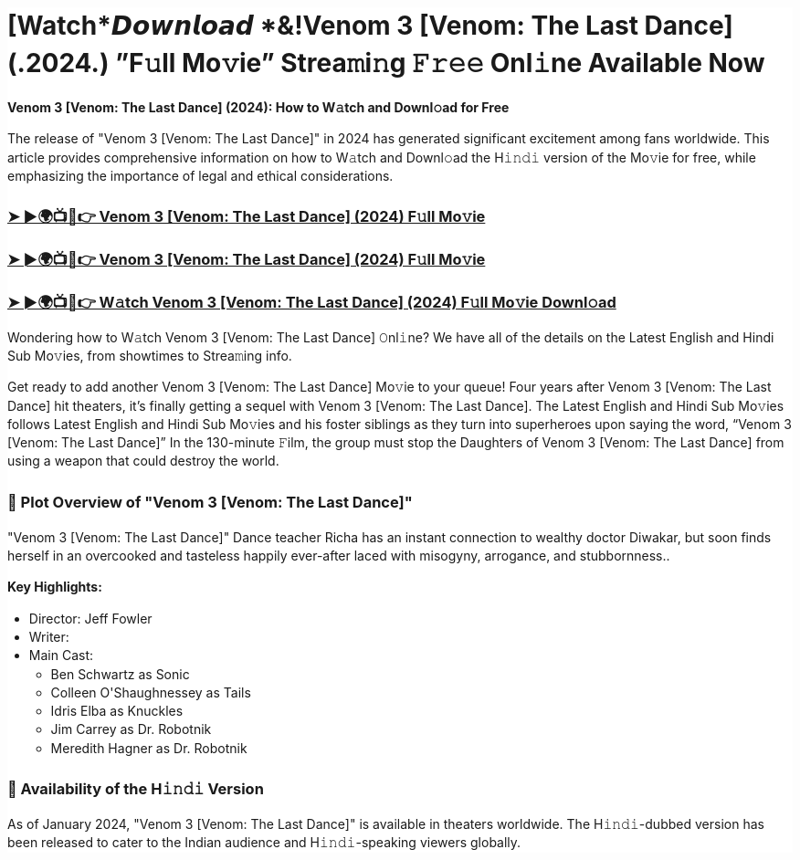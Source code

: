 # [Watch*𝘿𝙤𝙬𝙣𝙡𝙤𝙖𝙙 *&!Venom 3 [Venom: The Last Dance] (.2024.) ”F𝚞ll Mo𝚟ie” Strea𝚖i𝚗g 𝙵𝚛𝚎𝚎 Onl𝚒ne Available Now

**Venom 3 [Venom: The Last Dance] (2024): How to W𝚊tch and Downl𝚘ad for Free**

The release of "Venom 3 [Venom: The Last Dance]" in 2024 has generated significant excitement among fans worldwide. This article provides comprehensive information on how to W𝚊tch and Downl𝚘ad the H𝚒𝚗𝚍𝚒 version of the Mo𝚟ie for free, while emphasizing the importance of legal and ethical considerations.

### [➤ ►🌍📺📱👉 Venom 3 [Venom: The Last Dance] (2024) F𝚞ll Mo𝚟ie](https://luna-3d.com/en/movie/912649/venom-3-the-last-dance-git.html)
### [➤ ►🌍📺📱👉 Venom 3 [Venom: The Last Dance] (2024) F𝚞ll Mo𝚟ie](https://luna-3d.com/en/movie/912649/venom-3-the-last-dance-git.html)
### [➤ ►🌍📺📱👉 W𝚊tch Venom 3 [Venom: The Last Dance] (2024) F𝚞ll Mo𝚟ie Downl𝚘ad](https://luna-3d.com/en/movie/912649/venom-3-the-last-dance-git.html)

Wondering how to W𝚊tch Venom 3 [Venom: The Last Dance] 𝙾nl𝚒ne? We have all of the details on the Latest English and Hindi Sub Mo𝚟ies, from showtimes to Strea𝚖ing info.

Get ready to add another Venom 3 [Venom: The Last Dance] Mo𝚟ie to your queue! Four years after Venom 3 [Venom: The Last Dance] hit theaters, it’s finally getting a sequel with Venom 3 [Venom: The Last Dance]. The Latest English and Hindi Sub Mo𝚟ies follows Latest English and Hindi Sub Mo𝚟ies and his foster siblings as they turn into superheroes upon saying the word, “Venom 3 [Venom: The Last Dance]” In the 130-minute 𝙵ilm, the group must stop the Daughters of Venom 3 [Venom: The Last Dance] from using a weapon that could destroy the world.

### 📖 Plot Overview of "Venom 3 [Venom: The Last Dance]"

"Venom 3 [Venom: The Last Dance]" Dance teacher Richa has an instant connection to wealthy doctor Diwakar, but soon finds herself in an overcooked and tasteless happily ever-after laced with misogyny, arrogance, and stubbornness..

**Key Highlights:**

+ Director: Jeff Fowler
+ Writer: 
+ Main Cast:
   - Ben Schwartz as Sonic
   - Colleen O'Shaughnessey as Tails
   - Idris Elba as Knuckles
   - Jim Carrey as Dr. Robotnik
   - Meredith Hagner as Dr. Robotnik

### 🌟 Availability of the H𝚒𝚗𝚍𝚒 Version

As of January 2024, "Venom 3 [Venom: The Last Dance]" is available in theaters worldwide. The H𝚒𝚗𝚍𝚒-dubbed version has been released to cater to the Indian audience and H𝚒𝚗𝚍𝚒-speaking viewers globally.

